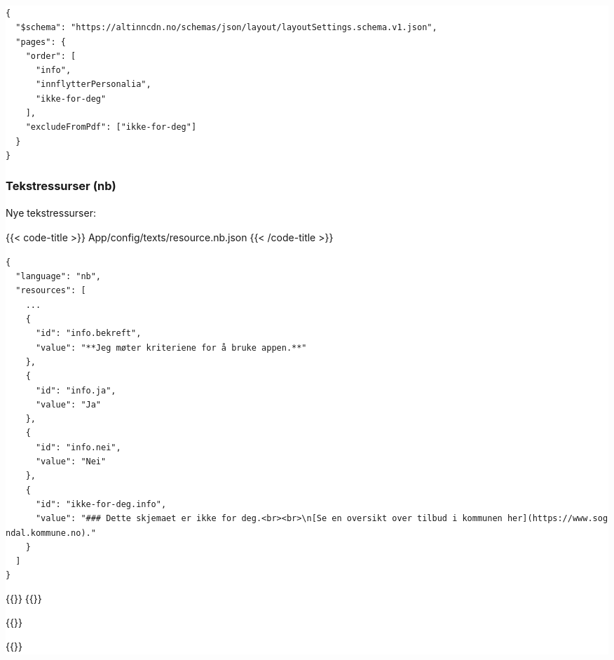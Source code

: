 ```json{linenos=false,hl_lines="9"}
{
  "$schema": "https://altinncdn.no/schemas/json/layout/layoutSettings.schema.v1.json",
  "pages": {
    "order": [
      "info",
      "innflytterPersonalia",
      "ikke-for-deg"
    ],
    "excludeFromPdf": ["ikke-for-deg"]
  }
}
```

### Tekstressurser (nb)

Nye tekstressurser:

{{< code-title >}}
App/config/texts/resource.nb.json
{{< /code-title >}}

```json{linenos=false,hl_lines=["5-20"]}
{
  "language": "nb",
  "resources": [
    ...
    {
      "id": "info.bekreft",
      "value": "**Jeg møter kriteriene for å bruke appen.**"
    },
    {
      "id": "info.ja",
      "value": "Ja"
    },
    {
      "id": "info.nei",
      "value": "Nei"
    },
    {
      "id": "ikke-for-deg.info",
      "value": "### Dette skjemaet er ikke for deg.<br><br>\n[Se en oversikt over tilbud i kommunen her](https://www.sogndal.kommune.no)."
    }
  ]
}
```

{{</content-version-container>}}
{{</content-version-selector>}}

{{</expandlarge>}}

{{<expandlarge id="prefill-solution" header="Forhåndsutfylling">}}
